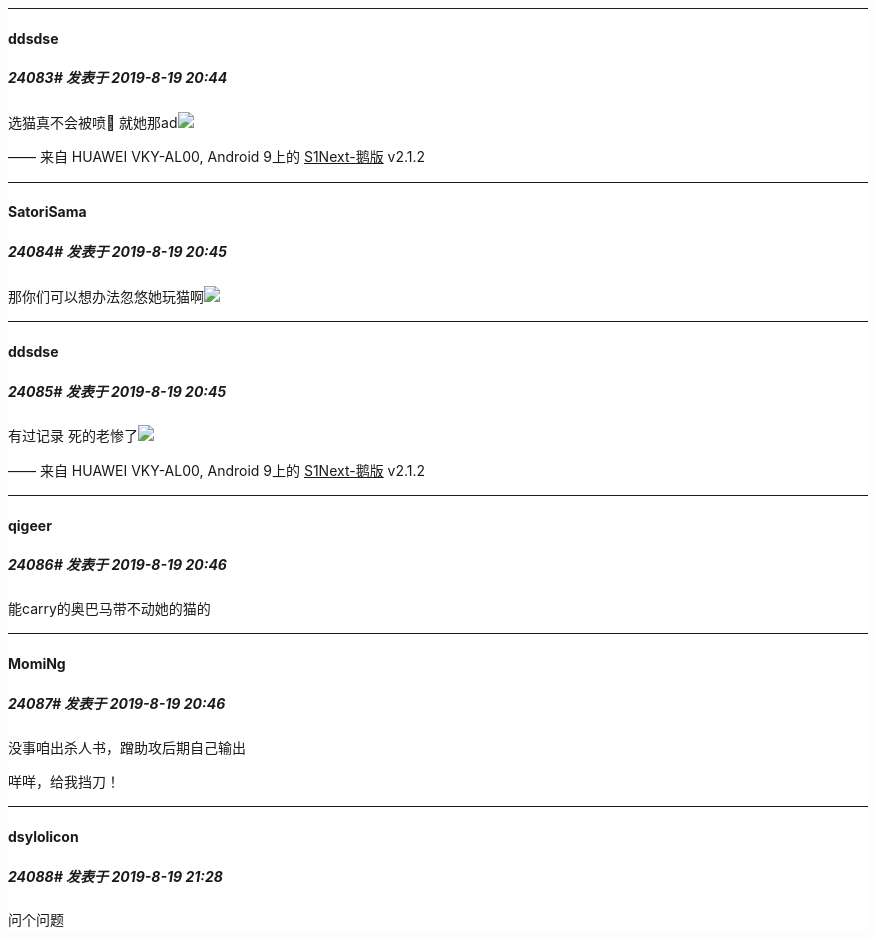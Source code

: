 -----

####  ddsdse  
##### 24083#       发表于 2019-8-19 20:44


选猫真不会被喷🐴 就她那ad<img src="https://static.saraba1st.com/image/smiley/face2017/067.png" referrerpolicy="no-referrer">

—— 来自 HUAWEI VKY-AL00, Android 9上的 [S1Next-鹅版](https://github.com/ykrank/S1-Next/releases) v2.1.2


-----

####  SatoriSama  
##### 24084#       发表于 2019-8-19 20:45


那你们可以想办法忽悠她玩猫啊<img src="https://static.saraba1st.com/image/smiley/face2017/067.png" referrerpolicy="no-referrer">


-----

####  ddsdse  
##### 24085#       发表于 2019-8-19 20:45


有过记录 死的老惨了<img src="https://static.saraba1st.com/image/smiley/face2017/068.png" referrerpolicy="no-referrer">

—— 来自 HUAWEI VKY-AL00, Android 9上的 [S1Next-鹅版](https://github.com/ykrank/S1-Next/releases) v2.1.2


-----

####  qigeer  
##### 24086#       发表于 2019-8-19 20:46


能carry的奥巴马带不动她的猫的


-----

####  MomiNg  
##### 24087#       发表于 2019-8-19 20:46


没事咱出杀人书，蹭助攻后期自己输出

咩咩，给我挡刀！


-----

####  dsylolicon  
##### 24088#       发表于 2019-8-19 21:28


问个问题
